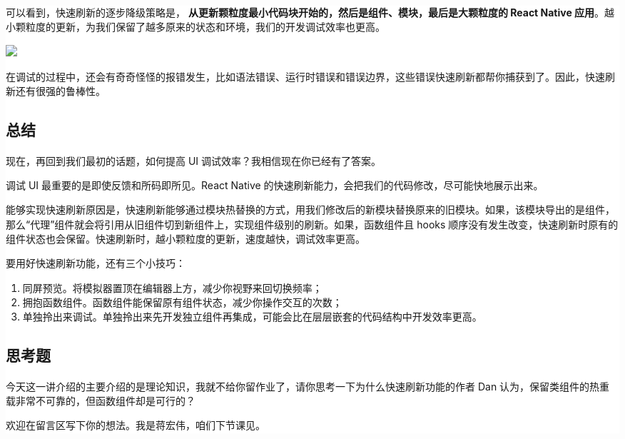 可以看到，快速刷新的逐步降级策略是， **从更新颗粒度最小代码块开始的，然后是组件、模块，最后是大颗粒度的 React Native 应用**。越小颗粒度的更新，为我们保留了越多原来的状态和环境，我们的开发调试效率也更高。

![](images/507846/a3a4d0e37df1a44e1b3fb74b491c3d05.jpg)

在调试的过程中，还会有奇奇怪怪的报错发生，比如语法错误、运行时错误和错误边界，这些错误快速刷新都帮你捕获到了。因此，快速刷新还有很强的鲁棒性。

## 总结

现在，再回到我们最初的话题，如何提高 UI 调试效率？我相信现在你已经有了答案。

调试 UI 最重要的是即使反馈和所码即所见。React Native 的快速刷新能力，会把我们的代码修改，尽可能快地展示出来。

能够实现快速刷新原因是，快速刷新能够通过模块热替换的方式，用我们修改后的新模块替换原来的旧模块。如果，该模块导出的是组件，那么“代理”组件就会将引用从旧组件切到新组件上，实现组件级别的刷新。如果，函数组件且 hooks 顺序没有发生改变，快速刷新时原有的组件状态也会保留。快速刷新时，越小颗粒度的更新，速度越快，调试效率更高。

要用好快速刷新功能，还有三个小技巧：

1. 同屏预览。将模拟器置顶在编辑器上方，减少你视野来回切换频率；
2. 拥抱函数组件。函数组件能保留原有组件状态，减少你操作交互的次数；
3. 单独拎出来调试。单独拎出来先开发独立组件再集成，可能会比在层层嵌套的代码结构中开发效率更高。

## 思考题

今天这一讲介绍的主要介绍的是理论知识，我就不给你留作业了，请你思考一下为什么快速刷新功能的作者 Dan 认为，保留类组件的热重载非常不可靠的，但函数组件却是可行的？

欢迎在留言区写下你的想法。我是蒋宏伟，咱们下节课见。
